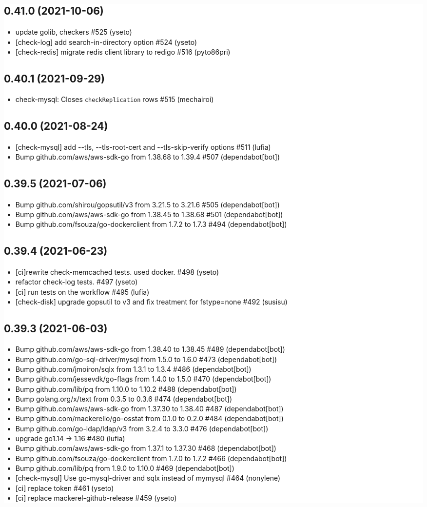
## 0.41.0 (2021-10-06)

* update golib, checkers #525 (yseto)
* [check-log] add search-in-directory option #524 (yseto)
* [check-redis] migrate redis client library to redigo #516 (pyto86pri)


## 0.40.1 (2021-09-29)

* check-mysql: Closes `checkReplication` rows #515 (mechairoi)


## 0.40.0 (2021-08-24)

* [check-mysql] add --tls, --tls-root-cert and --tls-skip-verify options #511 (lufia)
* Bump github.com/aws/aws-sdk-go from 1.38.68 to 1.39.4 #507 (dependabot[bot])


## 0.39.5 (2021-07-06)

* Bump github.com/shirou/gopsutil/v3 from 3.21.5 to 3.21.6 #505 (dependabot[bot])
* Bump github.com/aws/aws-sdk-go from 1.38.45 to 1.38.68 #501 (dependabot[bot])
* Bump github.com/fsouza/go-dockerclient from 1.7.2 to 1.7.3 #494 (dependabot[bot])


## 0.39.4 (2021-06-23)

* [ci]rewrite check-memcached tests. used docker. #498 (yseto)
* refactor check-log tests. #497 (yseto)
* [ci] run tests on the workflow #495 (lufia)
* [check-disk] upgrade gopsutil to v3 and fix treatment for fstype=none #492 (susisu)


## 0.39.3 (2021-06-03)

* Bump github.com/aws/aws-sdk-go from 1.38.40 to 1.38.45 #489 (dependabot[bot])
* Bump github.com/go-sql-driver/mysql from 1.5.0 to 1.6.0 #473 (dependabot[bot])
* Bump github.com/jmoiron/sqlx from 1.3.1 to 1.3.4 #486 (dependabot[bot])
* Bump github.com/jessevdk/go-flags from 1.4.0 to 1.5.0 #470 (dependabot[bot])
* Bump github.com/lib/pq from 1.10.0 to 1.10.2 #488 (dependabot[bot])
* Bump golang.org/x/text from 0.3.5 to 0.3.6 #474 (dependabot[bot])
* Bump github.com/aws/aws-sdk-go from 1.37.30 to 1.38.40 #487 (dependabot[bot])
* Bump github.com/mackerelio/go-osstat from 0.1.0 to 0.2.0 #484 (dependabot[bot])
* Bump github.com/go-ldap/ldap/v3 from 3.2.4 to 3.3.0 #476 (dependabot[bot])
* upgrade go1.14 -> 1.16 #480 (lufia)
* Bump github.com/aws/aws-sdk-go from 1.37.1 to 1.37.30 #468 (dependabot[bot])
* Bump github.com/fsouza/go-dockerclient from 1.7.0 to 1.7.2 #466 (dependabot[bot])
* Bump github.com/lib/pq from 1.9.0 to 1.10.0 #469 (dependabot[bot])
* [check-mysql] Use go-mysql-driver and sqlx instead of mymysql #464 (nonylene)
* [ci] replace token #461 (yseto)
* [ci] replace mackerel-github-release #459 (yseto)
